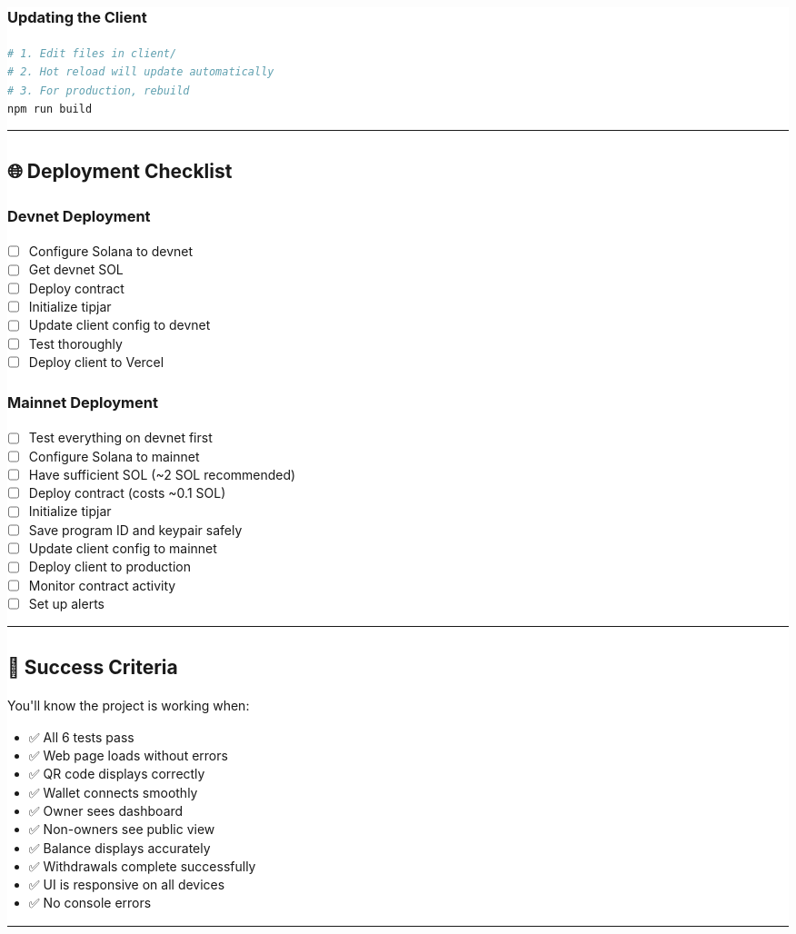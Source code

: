 ### Updating the Client
```bash
# 1. Edit files in client/
# 2. Hot reload will update automatically
# 3. For production, rebuild
npm run build
```

---

## 🌐 Deployment Checklist

### Devnet Deployment
- [ ] Configure Solana to devnet
- [ ] Get devnet SOL
- [ ] Deploy contract
- [ ] Initialize tipjar
- [ ] Update client config to devnet
- [ ] Test thoroughly
- [ ] Deploy client to Vercel

### Mainnet Deployment
- [ ] Test everything on devnet first
- [ ] Configure Solana to mainnet
- [ ] Have sufficient SOL (~2 SOL recommended)
- [ ] Deploy contract (costs ~0.1 SOL)
- [ ] Initialize tipjar
- [ ] Save program ID and keypair safely
- [ ] Update client config to mainnet
- [ ] Deploy client to production
- [ ] Monitor contract activity
- [ ] Set up alerts

---

## 🎯 Success Criteria

You'll know the project is working when:

- ✅ All 6 tests pass
- ✅ Web page loads without errors
- ✅ QR code displays correctly
- ✅ Wallet connects smoothly
- ✅ Owner sees dashboard
- ✅ Non-owners see public view
- ✅ Balance displays accurately
- ✅ Withdrawals complete successfully
- ✅ UI is responsive on all devices
- ✅ No console errors

---
